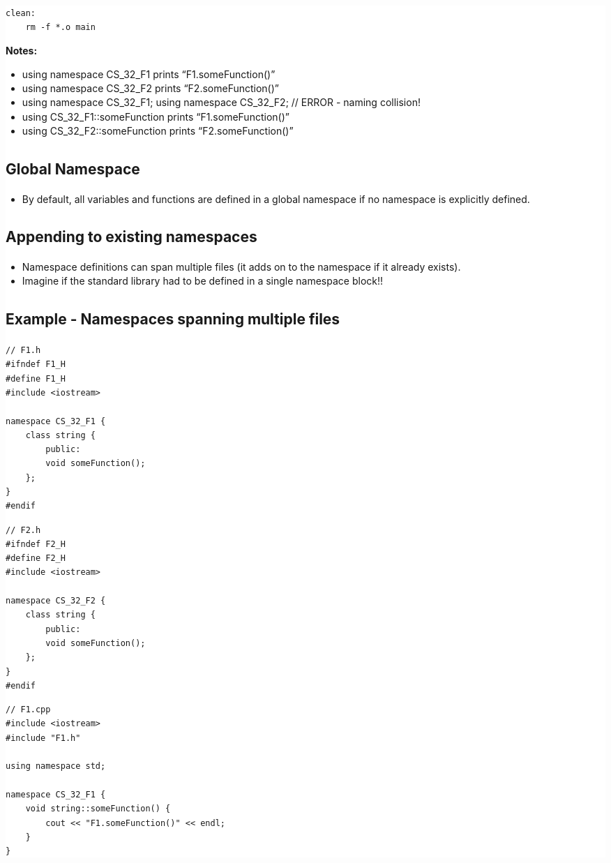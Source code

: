 ```
clean:
	rm -f *.o main
```

<b>Notes:</b>
* using namespace CS_32_F1 prints “F1.someFunction()”
* using namespace CS_32_F2 prints “F2.someFunction()”
* using namespace CS_32_F1; using namespace CS_32_F2;
// ERROR - naming collision!
* using CS_32_F1::someFunction prints “F1.someFunction()”
* using CS_32_F2::someFunction prints “F2.someFunction()”

## Global Namespace
* By default, all variables and functions are defined in a global namespace if no namespace is explicitly defined.

## Appending to existing namespaces
* Namespace definitions can span multiple files (it adds on to the namespace if it already exists).
* Imagine if the standard library had to be defined in a single namespace block!!

## Example - Namespaces spanning multiple files

```
// F1.h
#ifndef F1_H
#define F1_H
#include <iostream>

namespace CS_32_F1 {
    class string {
        public:
        void someFunction();
    };
}
#endif
```
```
// F2.h
#ifndef F2_H
#define F2_H
#include <iostream>

namespace CS_32_F2 {
    class string {
        public:
        void someFunction();
    };
}
#endif
```
```
// F1.cpp
#include <iostream>
#include "F1.h"

using namespace std;

namespace CS_32_F1 {
	void string::someFunction() {
		cout << "F1.someFunction()" << endl;
	}
}
```